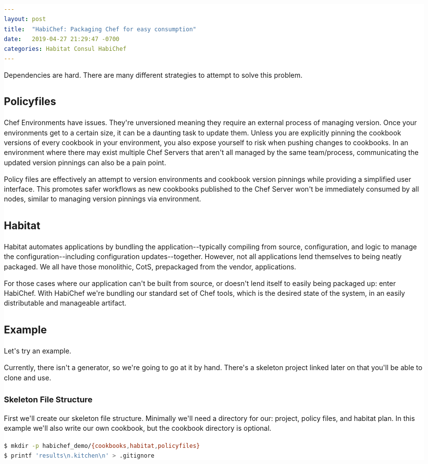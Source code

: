 ```yaml
---
layout: post
title:  "HabiChef: Packaging Chef for easy consumption"
date:   2019-04-27 21:29:47 -0700
categories: Habitat Consul HabiChef
---
```


Dependencies are hard.  There are many different strategies to attempt to solve this problem.

## Policyfiles

Chef Environments have issues.  They're unversioned meaning they require an external process of managing version.  Once your environments get to a certain size, it can be a daunting task to update them.  Unless you are explicitly pinning the cookbook versions of every cookbook in your environment, you also expose yourself to risk when pushing changes to cookbooks.  In an environment where there may exist multiple Chef Servers that aren't all managed by the same team/process, communicating the updated version pinnings can also be a pain point.

Policy files are effectively an attempt to version environments and cookbook version pinnings while providing a simplified user interface.  This promotes safer workflows as new cookbooks published to the Chef Server won't be immediately consumed by all nodes, similar to managing version pinnings via environment.

## Habitat

Habitat automates applications by bundling the application--typically compiling from source, configuration, and logic to manage the configuration--including configuration updates--together.  However, not all applications lend themselves to being neatly packaged.  We all have those monolithic, CotS, prepackaged from the vendor, applications.

For those cases where our application can't be built from source, or doesn't lend itself to easily being packaged up: enter HabiChef.  With HabiChef we're bundling our standard set of Chef tools, which is the desired state of the system, in an easily distributable and manageable artifact.

## Example

Let's try an example.

Currently, there isn't a generator, so we're going to go at it by hand.  There's a skeleton project linked later on that you'll be able to clone and use.

### Skeleton File Structure

First we'll create our skeleton file structure.  Minimally we'll need a directory for our: project, policy files, and habitat plan.  In this example we'll also write our own cookbook, but the cookbook directory is optional.

```bash
$ mkdir -p habichef_demo/{cookbooks,habitat,policyfiles}
$ printf 'results\n.kitchen\n' > .gitignore
```

